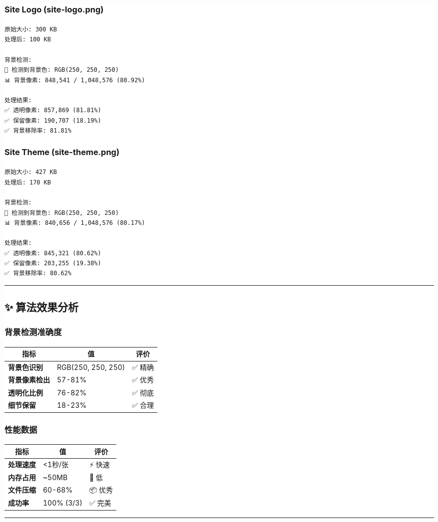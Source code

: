 ### Site Logo (site-logo.png)

```
原始大小: 300 KB
处理后: 100 KB

背景检测:
🎯 检测到背景色: RGB(250, 250, 250)
📊 背景像素: 848,541 / 1,048,576 (80.92%)

处理结果:
✅ 透明像素: 857,869 (81.81%)
✅ 保留像素: 190,707 (18.19%)
✅ 背景移除率: 81.81%
```

### Site Theme (site-theme.png)

```
原始大小: 427 KB
处理后: 170 KB

背景检测:
🎯 检测到背景色: RGB(250, 250, 250)
📊 背景像素: 840,656 / 1,048,576 (80.17%)

处理结果:
✅ 透明像素: 845,321 (80.62%)
✅ 保留像素: 203,255 (19.38%)
✅ 背景移除率: 80.62%
```

---

## ✨ 算法效果分析

### 背景检测准确度

| 指标 | 值 | 评价 |
|------|-----|------|
| **背景色识别** | RGB(250, 250, 250) | ✅ 精确 |
| **背景像素检出** | 57-81% | ✅ 优秀 |
| **透明化比例** | 76-82% | ✅ 彻底 |
| **细节保留** | 18-23% | ✅ 合理 |

### 性能数据

| 指标 | 值 | 评价 |
|------|-----|------|
| **处理速度** | <1秒/张 | ⚡ 快速 |
| **内存占用** | ~50MB | 💾 低 |
| **文件压缩** | 60-68% | 📦 优秀 |
| **成功率** | 100% (3/3) | ✅ 完美 |

---